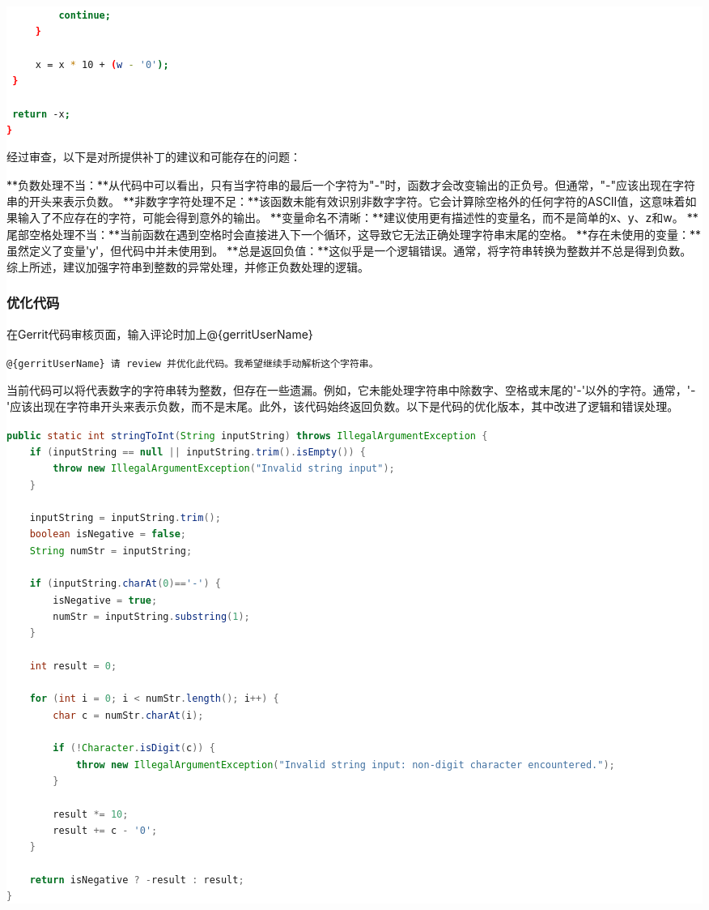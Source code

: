    ```bash
            continue;
        }

        x = x * 10 + (w - '0');
    }

    return -x;
}
```

经过审查，以下是对所提供补丁的建议和可能存在的问题：

**负数处理不当：**从代码中可以看出，只有当字符串的最后一个字符为"-"时，函数才会改变输出的正负号。但通常，"-"应该出现在字符串的开头来表示负数。
**非数字字符处理不足：**该函数未能有效识别非数字字符。它会计算除空格外的任何字符的ASCII值，这意味着如果输入了不应存在的字符，可能会得到意外的输出。
**变量命名不清晰：**建议使用更有描述性的变量名，而不是简单的x、y、z和w。
**尾部空格处理不当：**当前函数在遇到空格时会直接进入下一个循环，这导致它无法正确处理字符串末尾的空格。
**存在未使用的变量：**虽然定义了变量'y'，但代码中并未使用到。
**总是返回负值：**这似乎是一个逻辑错误。通常，将字符串转换为整数并不总是得到负数。
综上所述，建议加强字符串到整数的异常处理，并修正负数处理的逻辑。


### 优化代码
在Gerrit代码审核页面，输入评论时加上@{gerritUserName}

```
@{gerritUserName} 请 review 并优化此代码。我希望继续手动解析这个字符串。
```

当前代码可以将代表数字的字符串转为整数，但存在一些遗漏。例如，它未能处理字符串中除数字、空格或末尾的'-'以外的字符。通常，'-'应该出现在字符串开头来表示负数，而不是末尾。此外，该代码始终返回负数。以下是代码的优化版本，其中改进了逻辑和错误处理。

```java
public static int stringToInt(String inputString) throws IllegalArgumentException {
    if (inputString == null || inputString.trim().isEmpty()) {
        throw new IllegalArgumentException("Invalid string input");
    }

    inputString = inputString.trim();
    boolean isNegative = false;
    String numStr = inputString;

    if (inputString.charAt(0)=='-') {
        isNegative = true;
        numStr = inputString.substring(1);
    }

    int result = 0;

    for (int i = 0; i < numStr.length(); i++) {
        char c = numStr.charAt(i);

        if (!Character.isDigit(c)) {
            throw new IllegalArgumentException("Invalid string input: non-digit character encountered.");
        }

        result *= 10;
        result += c - '0';
    }

    return isNegative ? -result : result;
}

```
